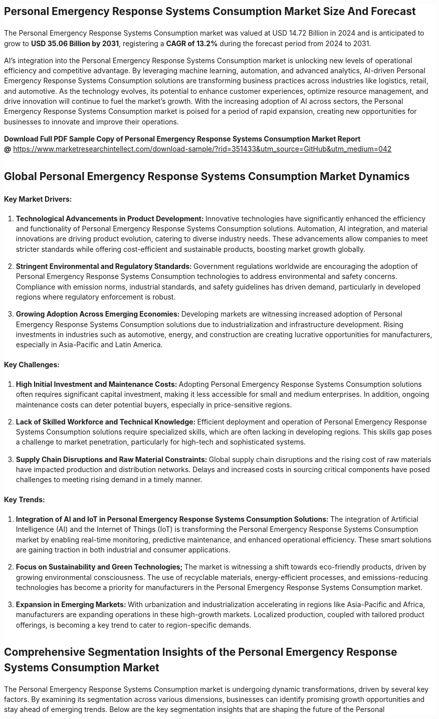 <h2>Personal Emergency Response Systems Consumption Market Size And Forecast</h2><p>The Personal Emergency Response Systems Consumption market was valued at USD 14.72 Billion in 2024 and is anticipated to grow to <strong>USD 35.06 Billion by 2031</strong>, registering a <strong>CAGR of 13.2%</strong> during the forecast period from 2024 to 2031.</p><p>AI’s integration into the Personal Emergency Response Systems Consumption market is unlocking new levels of operational efficiency and competitive advantage. By leveraging machine learning, automation, and advanced analytics, AI-driven Personal Emergency Response Systems Consumption solutions are transforming business practices across industries like logistics, retail, and automotive. As the technology evolves, its potential to enhance customer experiences, optimize resource management, and drive innovation will continue to fuel the market’s growth. With the increasing adoption of AI across sectors, the Personal Emergency Response Systems Consumption market is poised for a period of rapid expansion, creating new opportunities for businesses to innovate and improve their operations.</p><p><strong>Download Full PDF Sample Copy of Personal Emergency Response Systems Consumption Market Report @</strong>&nbsp;<a href="https://www.marketresearchintellect.com/download-sample/?rid=351433&amp;utm_source=GitHub&amp;utm_medium=042">https://www.marketresearchintellect.com/download-sample/?rid=351433&amp;utm_source=GitHub&amp;utm_medium=042</a></p><h2>Global Personal Emergency Response Systems Consumption Market Dynamics</h2><h4><strong>Key Market Drivers:</strong></h4><ol><li><p><strong>Technological Advancements in Product Development:&nbsp;</strong>Innovative technologies have significantly enhanced the efficiency and functionality of Personal Emergency Response Systems Consumption solutions. Automation, AI integration, and material innovations are driving product evolution, catering to diverse industry needs. These advancements allow companies to meet stricter standards while offering cost-efficient and sustainable products, boosting market growth globally.</p></li><li><p><strong>Stringent Environmental and Regulatory Standards:&nbsp;</strong>Government regulations worldwide are encouraging the adoption of Personal Emergency Response Systems Consumption technologies to address environmental and safety concerns. Compliance with emission norms, industrial standards, and safety guidelines has driven demand, particularly in developed regions where regulatory enforcement is robust.</p></li><li><p><strong>Growing Adoption Across Emerging Economies:&nbsp;</strong>Developing markets are witnessing increased adoption of Personal Emergency Response Systems Consumption solutions due to industrialization and infrastructure development. Rising investments in industries such as automotive, energy, and construction are creating lucrative opportunities for manufacturers, especially in Asia-Pacific and Latin America.</p></li></ol><h4><strong>Key Challenges:</strong></h4><ol><li><p><strong>High Initial Investment and Maintenance Costs:&nbsp;</strong>Adopting Personal Emergency Response Systems Consumption solutions often requires significant capital investment, making it less accessible for small and medium enterprises. In addition, ongoing maintenance costs can deter potential buyers, especially in price-sensitive regions.</p></li><li><p><strong>Lack of Skilled Workforce and Technical Knowledge:&nbsp;</strong>Efficient deployment and operation of Personal Emergency Response Systems Consumption solutions require specialized skills, which are often lacking in developing regions. This skills gap poses a challenge to market penetration, particularly for high-tech and sophisticated systems.</p></li><li><p><strong>Supply Chain Disruptions and Raw Material Constraints:&nbsp;</strong>Global supply chain disruptions and the rising cost of raw materials have impacted production and distribution networks. Delays and increased costs in sourcing critical components have posed challenges to meeting rising demand in a timely manner.</p></li></ol><h4><strong>Key Trends:</strong></h4><ol><li><p><strong>Integration of AI and IoT in Personal Emergency Response Systems Consumption Solutions:&nbsp;</strong>The integration of Artificial Intelligence (AI) and the Internet of Things (IoT) is transforming the Personal Emergency Response Systems Consumption market by enabling real-time monitoring, predictive maintenance, and enhanced operational efficiency. These smart solutions are gaining traction in both industrial and consumer applications.</p></li><li><p><strong>Focus on Sustainability and Green Technologies;&nbsp;</strong>The market is witnessing a shift towards eco-friendly products, driven by growing environmental consciousness. The use of recyclable materials, energy-efficient processes, and emissions-reducing technologies has become a priority for manufacturers in the Personal Emergency Response Systems Consumption market.</p></li><li><p><strong>Expansion in Emerging Markets:&nbsp;</strong>With urbanization and industrialization accelerating in regions like Asia-Pacific and Africa, manufacturers are expanding operations in these high-growth markets. Localized production, coupled with tailored product offerings, is becoming a key trend to cater to region-specific demands.</p></li></ol><div class="article-main__content" data-test-id="publishing-text-block"><h2>Comprehensive Segmentation Insights of the Personal Emergency Response Systems Consumption Market</h2><p>The Personal Emergency Response Systems Consumption market is undergoing dynamic transformations, driven by several key factors. By examining its segmentation across various dimensions, businesses can identify promising growth opportunities and stay ahead of emerging trends. Below are the key segmentation insights that are shaping the future of the Personal